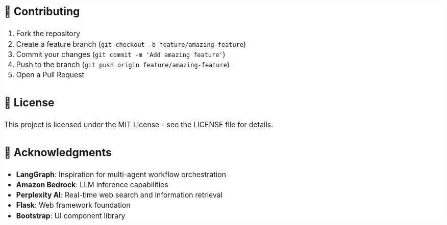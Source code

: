 ## 🤝 Contributing

1. Fork the repository
2. Create a feature branch (`git checkout -b feature/amazing-feature`)
3. Commit your changes (`git commit -m 'Add amazing feature'`)
4. Push to the branch (`git push origin feature/amazing-feature`)
5. Open a Pull Request

## 📄 License

This project is licensed under the MIT License - see the LICENSE file for details.

## 🙏 Acknowledgments

- **LangGraph**: Inspiration for multi-agent workflow orchestration
- **Amazon Bedrock**: LLM inference capabilities
- **Perplexity AI**: Real-time web search and information retrieval
- **Flask**: Web framework foundation
- **Bootstrap**: UI component library